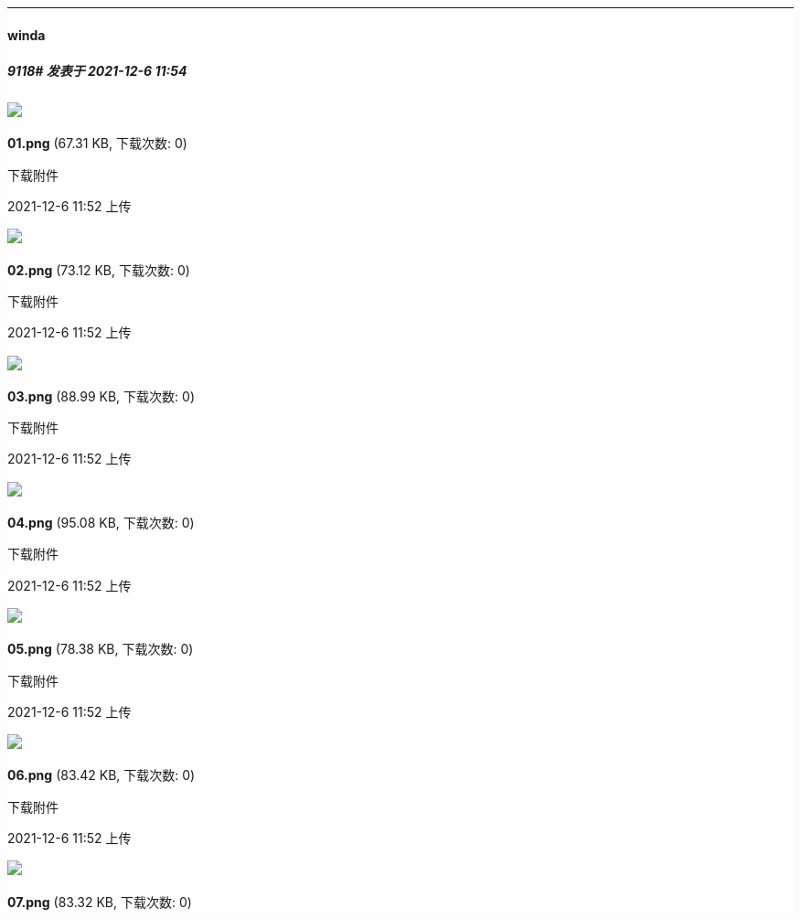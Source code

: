 

*****

####  winda  
##### 9118#       发表于 2021-12-6 11:54

<img src="https://img.saraba1st.com/forum/202112/06/115204ryeetyfzqc2lupzc.png" referrerpolicy="no-referrer">

<strong>01.png</strong> (67.31 KB, 下载次数: 0)

下载附件

2021-12-6 11:52 上传

<img src="https://img.saraba1st.com/forum/202112/06/115211k767yyl66lmm6lm3.png" referrerpolicy="no-referrer">

<strong>02.png</strong> (73.12 KB, 下载次数: 0)

下载附件

2021-12-6 11:52 上传

<img src="https://img.saraba1st.com/forum/202112/06/115218kzsoooawy5tyooeg.png" referrerpolicy="no-referrer">

<strong>03.png</strong> (88.99 KB, 下载次数: 0)

下载附件

2021-12-6 11:52 上传

<img src="https://img.saraba1st.com/forum/202112/06/115224mm6sib9dd9m9699m.png" referrerpolicy="no-referrer">

<strong>04.png</strong> (95.08 KB, 下载次数: 0)

下载附件

2021-12-6 11:52 上传

<img src="https://img.saraba1st.com/forum/202112/06/115233jo4hllohwiw8zuun.png" referrerpolicy="no-referrer">

<strong>05.png</strong> (78.38 KB, 下载次数: 0)

下载附件

2021-12-6 11:52 上传

<img src="https://img.saraba1st.com/forum/202112/06/115238ppbrxtrfq7g0qrp0.png" referrerpolicy="no-referrer">

<strong>06.png</strong> (83.42 KB, 下载次数: 0)

下载附件

2021-12-6 11:52 上传

<img src="https://img.saraba1st.com/forum/202112/06/115243fn9umgen4hy8hxmn.png" referrerpolicy="no-referrer">

<strong>07.png</strong> (83.32 KB, 下载次数: 0)
